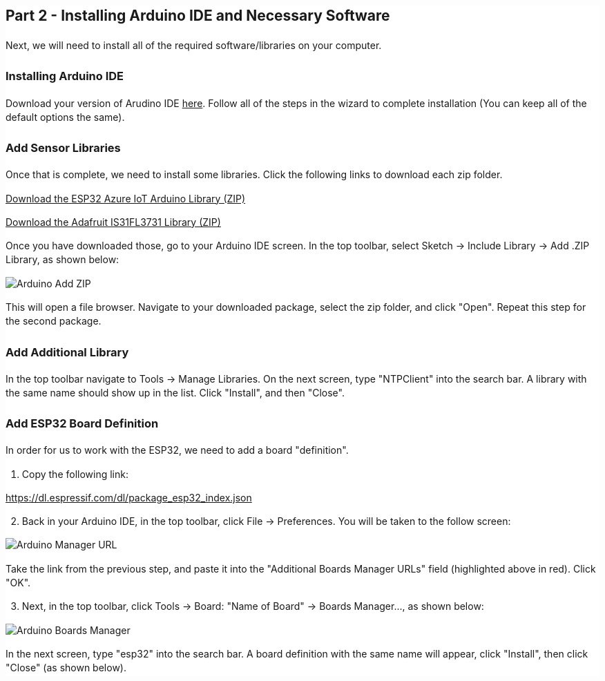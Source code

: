 ## Part 2 - Installing Arduino IDE and Necessary Software

Next, we will need to install all of the required software/libraries on your computer.

### Installing Arduino IDE
Download your version of Arudino IDE [here](https://www.arduino.cc/en/software). Follow all of the steps in the wizard to complete installation (You can keep all of the default options the same).

### Add Sensor Libraries
Once that is complete, we need to install some libraries. Click the following links to download each zip folder.

[Download the ESP32 Azure IoT Arduino Library (ZIP)](https://github.com/ttrichar/ESP32_AzureIoT_Arduino/archive/refs/heads/master.zip)

[Download the Adafruit IS31FL3731 Library (ZIP)](https://github.com/adafruit/Adafruit_IS31FL3731/archive/refs/heads/master.zip)

Once you have downloaded those, go to your Arduino IDE screen. In the top toolbar, select Sketch -> Include Library -> Add .ZIP Library, as shown below:

![Arduino Add ZIP](https://www.fathym.com/iot/img/screenshots/add-zip-library.png)

This will open a file browser. Navigate to your downloaded package, select the zip folder, and click "Open". Repeat this step for the second package.

### Add Additional Library

In the top toolbar navigate to Tools -> Manage Libraries. On the next screen, type "NTPClient" into the search bar. A library with the same name should show up in the list. Click "Install", and then "Close".

### Add ESP32 Board Definition
In order for us to work with the ESP32, we need to add a board "definition".

1. Copy the following link:

https://dl.espressif.com/dl/package_esp32_index.json

2. Back in your Arduino IDE, in the top toolbar, click File -> Preferences. You will be taken to the follow screen:

![Arduino Manager URL](https://www.fathym.com/iot/img/screenshots/add-board-definition.png)

Take the link from the previous step, and paste it into the "Additional Boards Manager URLs" field (highlighted above in red). Click "OK".

3. Next, in the top toolbar, click Tools -> Board: "Name of Board" -> Boards Manager..., as shown below:

![Arduino Boards Manager](https://www.fathym.com/iot/img/screenshots/boards-manager.png)

In the next screen, type "esp32" into the search bar. A board definition with the same name will appear, click "Install", then click "Close" (as shown below).
